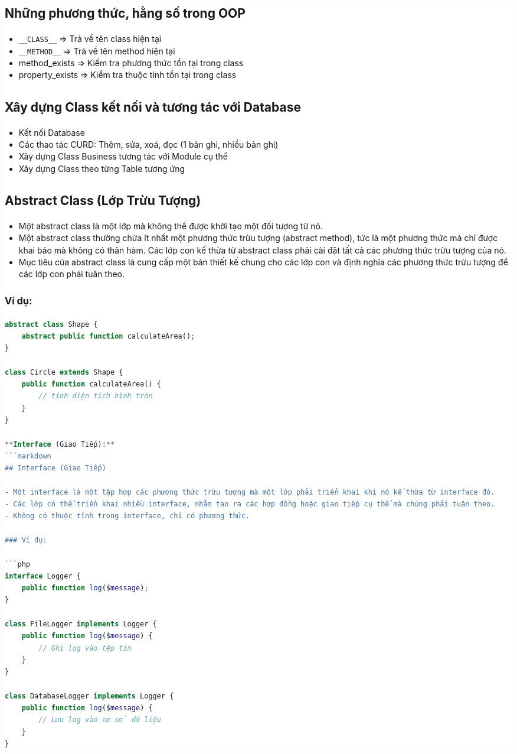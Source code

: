 ## Những phương thức, hằng số trong OOP

- `__CLASS__` => Trả về tên class hiện tại
- `__METHOD__` => Trả về tên method hiện tại
- method_exists => Kiểm tra phương thức tồn tại trong class
- property_exists => Kiểm tra thuộc tính tồn tại trong class

## Xây dựng Class kết nối và tương tác với Database

- Kết nối Database
- Các thao tác CURD: Thêm, sửa, xoá, đọc (1 bản ghi, nhiều bản ghi)
- Xây dựng Class Business tương tác với Module cụ thể
- Xây dựng Class theo từng Table tương ứng
## Abstract Class (Lớp Trừu Tượng)

- Một abstract class là một lớp mà không thể được khởi tạo một đối tượng từ nó.
- Một abstract class thường chứa ít nhất một phương thức trừu tượng (abstract method), tức là một phương thức mà chỉ được khai báo mà không có thân hàm. Các lớp con kế thừa từ abstract class phải cài đặt tất cả các phương thức trừu tượng của nó.
- Mục tiêu của abstract class là cung cấp một bản thiết kế chung cho các lớp con và định nghĩa các phương thức trừu tượng để các lớp con phải tuân theo.

### Ví dụ:

```php
abstract class Shape {
    abstract public function calculateArea();
}

class Circle extends Shape {
    public function calculateArea() {
        // tính diện tích hình tròn
    }
}

**Interface (Giao Tiếp):**
```markdown
## Interface (Giao Tiếp)

- Một interface là một tập hợp các phương thức trừu tượng mà một lớp phải triển khai khi nó kế thừa từ interface đó.
- Các lớp có thể triển khai nhiều interface, nhằm tạo ra các hợp đồng hoặc giao tiếp cụ thể mà chúng phải tuân theo.
- Không có thuộc tính trong interface, chỉ có phương thức.

### Ví dụ:

```php
interface Logger {
    public function log($message);
}

class FileLogger implements Logger {
    public function log($message) {
        // Ghi log vào tệp tin
    }
}

class DatabaseLogger implements Logger {
    public function log($message) {
        // Lưu log vào cơ sở dữ liệu
    }
}
```